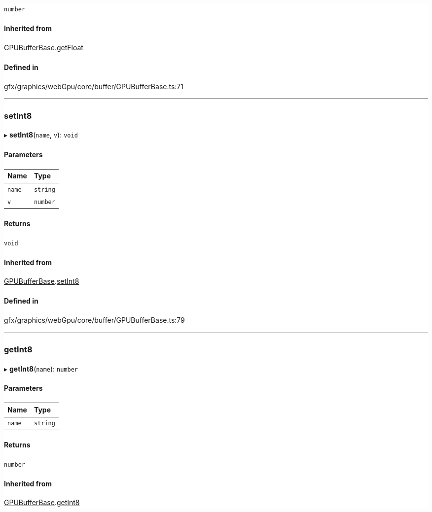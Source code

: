 `number`

#### Inherited from

[GPUBufferBase](GPUBufferBase.md).[getFloat](GPUBufferBase.md#getfloat)

#### Defined in

gfx/graphics/webGpu/core/buffer/GPUBufferBase.ts:71

___

### setInt8

▸ **setInt8**(`name`, `v`): `void`

#### Parameters

| Name | Type |
| :------ | :------ |
| `name` | `string` |
| `v` | `number` |

#### Returns

`void`

#### Inherited from

[GPUBufferBase](GPUBufferBase.md).[setInt8](GPUBufferBase.md#setint8)

#### Defined in

gfx/graphics/webGpu/core/buffer/GPUBufferBase.ts:79

___

### getInt8

▸ **getInt8**(`name`): `number`

#### Parameters

| Name | Type |
| :------ | :------ |
| `name` | `string` |

#### Returns

`number`

#### Inherited from

[GPUBufferBase](GPUBufferBase.md).[getInt8](GPUBufferBase.md#getint8)
